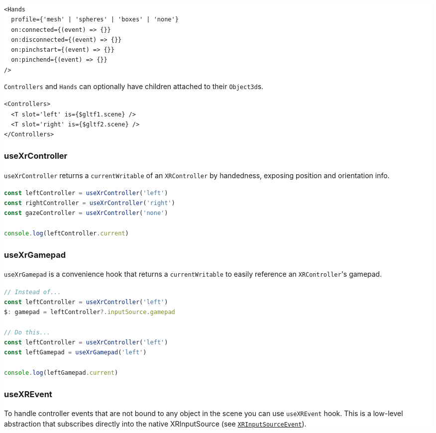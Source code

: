 ```svelte
<Hands
  profile={'mesh' | 'spheres' | 'boxes' | 'none'}
  on:connected={(event) => {}}
  on:disconnected={(event) => {}}
  on:pinchstart={(event) => {}}
  on:pinchend={(event) => {}}
/>
```

`Controllers` and `Hands` can optionally have children attached to their `Object3d`s.

```svelte
<Controllers>
  <T slot='left' is={$gltf1.scene} />
  <T slot='right' is={$gltf2.scene} />
</Controllers>
```

### useXrController

`useXrController` returns a `currentWritable` of an `XRController` by handedness, exposing position and orientation info.

```ts
const leftController = useXrController('left')
const rightController = useXrController('right')
const gazeController = useXrController('none')

console.log(leftController.current)
```

### useXrGamepad

`useXrGamepad` is a convenience hook that returns a `currentWritable` to easily reference an `XRController`'s gamepad.

```ts
// Instead of...
const leftController = useXrController('left')
$: gamepad = leftController?.inputSource.gamepad

// Do this...
const leftController = useXrController('left')
const leftGamepad = useXrGamepad('left')

console.log(leftGamepad.current)
```

### useXREvent

To handle controller events that are not bound to any object in the scene you can use `useXREvent` hook. This is a low-level abstraction that subscribes directly into the native XRInputSource (see [`XRInputSourceEvent`](https://developer.mozilla.org/en-US/docs/Web/API/XRInputSourceEvent#event_types)).
